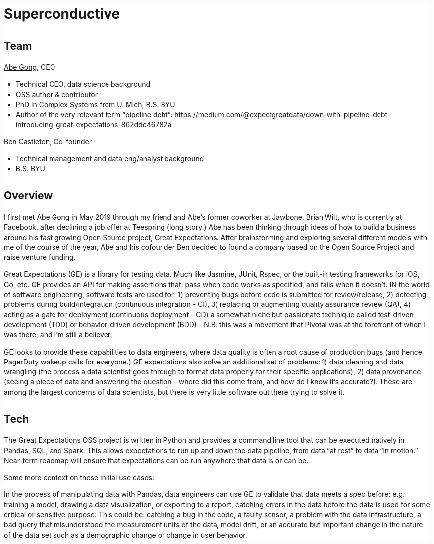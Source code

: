 # Superconductive

## Team
[Abe Gong](https://www.linkedin.com/in/abe-gong-8a77034/), CEO
* Technical CEO, data science background
* OSS author & contributor
* PhD in Complex Systems from U. Mich, B.S. BYU
* Author of the very relevant term “pipeline debt”: https://medium.com/@expectgreatdata/down-with-pipeline-debt-introducing-great-expectations-862ddc46782a

[Ben Castleton](https://www.linkedin.com/in/ben-castleton-ab393b3/), Co-founder
* Technical management and data eng/analyst background
* B.S. BYU

## Overview
I first met Abe Gong in May 2019 through my friend and Abe’s former coworker at Jawbone, Brian Wilt, who is currently at Facebook, after declining a job offer at Teespring (long story.) Abe has been thinking through ideas of how to build a business around his fast growing Open Source project, [Great Expectations](https://github.com/great-expectations/great_expectations). After brainstorming and exploring several different models with me of the course of the year, Abe and his cofounder Ben decided to found a company based on the Open Source Project and raise venture funding.

Great Expectations (GE) is a library for testing data. Much like Jasmine, JUnit, Rspec, or the built-in testing frameworks for iOS, Go, etc. GE provides an API for making assertions that: pass when code works as specified, and fails when it doesn’t. IN the world of software engineering, software tests are used for: 1) preventing bugs before code is submitted for review/release, 2) detecting problems during build/integration (continuous integration - CI), 3) replacing or augmenting quality assurance review (QA), 4) acting as a gate for deployment (continuous deployment - CD) a somewhat niche but passionate technique called test-driven development (TDD) or behavior-driven development (BDD) - N.B. this was a movement that Pivotal was at the forefront of when I was there, and I’m still a believer.

GE looks to provide these capabilities to data engineers, where data quality is often a root cause of production bugs (and hence PagerDuty wakeup calls for everyone.) GE expectations also solve an additional set of problems: 1) data cleaning and data wrangling (the process a data scientist goes through to format data properly for their specific applications), 2) data provenance (seeing a piece of data and answering the question - where did this come from, and how do I know it’s accurate?). These are among the largest concerns of data scientists, but there is very little software out there trying to solve it.

## Tech
The Great Expectations OSS project is written in Python and provides a command line tool that can be executed natively in Pandas, SQL, and Spark. This allows expectations to run up and down the data pipeline, from data “at rest” to data “in motion.” Near-term roadmap will ensure that expectations can be run anywhere that data is or can be.

Some more context on these initial use cases:

In the process of manipulating data with Pandas, data engineers can use GE to validate that data meets a spec before: e.g. training a model, drawing a data visualization, or exporting to a report, catching errors in the data before the data is used for some critical or sensitive purpose. This could be: catching a bug in the code, a faulty sensor, a problem with the data infrastructure, a bad query that misunderstood the measurement units of the data, model drift, or an accurate but important change in the nature of the data set such as a demographic change or change in user behavior.
